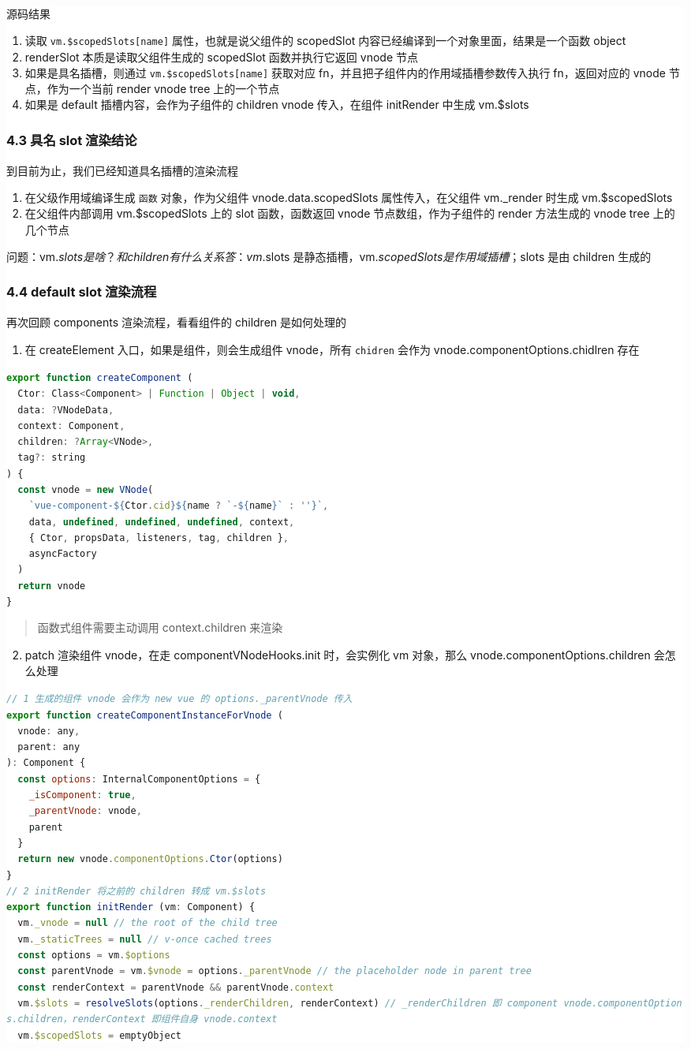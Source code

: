 源码结果  
1. 读取 `vm.$scopedSlots[name]` 属性，也就是说父组件的 scopedSlot 内容已经编译到一个对象里面，结果是一个函数 object
2. renderSlot 本质是读取父组件生成的 scopedSlot 函数并执行它返回 vnode 节点
3. 如果是具名插槽，则通过 `vm.$scopedSlots[name]` 获取对应 fn，并且把子组件内的作用域插槽参数传入执行 fn，返回对应的 vnode 节点，作为一个当前 render vnode tree 上的一个节点
4. 如果是 default 插槽内容，会作为子组件的 children vnode 传入，在组件 initRender 中生成 vm.$slots

### 4.3 具名 slot 渲染结论

到目前为止，我们已经知道具名插槽的渲染流程  
1. 在父级作用域编译生成 `函数` 对象，作为父组件 vnode.data.scopedSlots 属性传入，在父组件 vm._render 时生成 vm.$scopedSlots
2. 在父组件内部调用 vm.$scopedSlots 上的 slot 函数，函数返回 vnode 节点数组，作为子组件的 render 方法生成的 vnode tree 上的几个节点

问题：vm.$slots 是啥？和 children 有什么关系  
答：vm.$slots 是静态插槽，vm.$scopedSlots 是作用域插槽；$slots 是由 children 生成的

### 4.4 default slot 渲染流程

再次回顾 components 渲染流程，看看组件的 children 是如何处理的  
1. 在 createElement 入口，如果是组件，则会生成组件 vnode，所有 `chidren` 会作为 vnode.componentOptions.chidlren 存在  
```javascript
export function createComponent (
  Ctor: Class<Component> | Function | Object | void,
  data: ?VNodeData,
  context: Component,
  children: ?Array<VNode>,
  tag?: string
) {
  const vnode = new VNode(
    `vue-component-${Ctor.cid}${name ? `-${name}` : ''}`,
    data, undefined, undefined, undefined, context,
    { Ctor, propsData, listeners, tag, children },
    asyncFactory
  )
  return vnode
}
```

> 函数式组件需要主动调用 context.children 来渲染

2. patch 渲染组件 vnode，在走 componentVNodeHooks.init 时，会实例化 vm 对象，那么 vnode.componentOptions.children 会怎么处理

```javascript
// 1 生成的组件 vnode 会作为 new vue 的 options._parentVnode 传入
export function createComponentInstanceForVnode (
  vnode: any,
  parent: any
): Component {
  const options: InternalComponentOptions = {
    _isComponent: true,
    _parentVnode: vnode,
    parent
  }
  return new vnode.componentOptions.Ctor(options)
}
// 2 initRender 将之前的 children 转成 vm.$slots
export function initRender (vm: Component) {
  vm._vnode = null // the root of the child tree
  vm._staticTrees = null // v-once cached trees
  const options = vm.$options
  const parentVnode = vm.$vnode = options._parentVnode // the placeholder node in parent tree
  const renderContext = parentVnode && parentVnode.context
  vm.$slots = resolveSlots(options._renderChildren, renderContext) // _renderChildren 即 component vnode.componentOptions.children，renderContext 即组件自身 vnode.context
  vm.$scopedSlots = emptyObject
```
